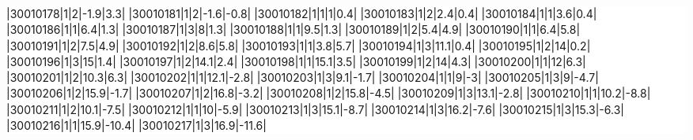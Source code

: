 |30010178|1|2|-1.9|3.3|
|30010181|1|2|-1.6|-0.8|
|30010182|1|1|1|0.4|
|30010183|1|2|2.4|0.4|
|30010184|1|1|3.6|0.4|
|30010186|1|1|6.4|1.3|
|30010187|1|3|8|1.3|
|30010188|1|1|9.5|1.3|
|30010189|1|2|5.4|4.9|
|30010190|1|1|6.4|5.8|
|30010191|1|2|7.5|4.9|
|30010192|1|2|8.6|5.8|
|30010193|1|1|3.8|5.7|
|30010194|1|3|11.1|0.4|
|30010195|1|2|14|0.2|
|30010196|1|3|15|1.4|
|30010197|1|2|14.1|2.4|
|30010198|1|1|15.1|3.5|
|30010199|1|2|14|4.3|
|30010200|1|1|12|6.3|
|30010201|1|2|10.3|6.3|
|30010202|1|1|12.1|-2.8|
|30010203|1|3|9.1|-1.7|
|30010204|1|1|9|-3|
|30010205|1|3|9|-4.7|
|30010206|1|2|15.9|-1.7|
|30010207|1|2|16.8|-3.2|
|30010208|1|2|15.8|-4.5|
|30010209|1|3|13.1|-2.8|
|30010210|1|1|10.2|-8.8|
|30010211|1|2|10.1|-7.5|
|30010212|1|1|10|-5.9|
|30010213|1|3|15.1|-8.7|
|30010214|1|3|16.2|-7.6|
|30010215|1|3|15.3|-6.3|
|30010216|1|1|15.9|-10.4|
|30010217|1|3|16.9|-11.6|